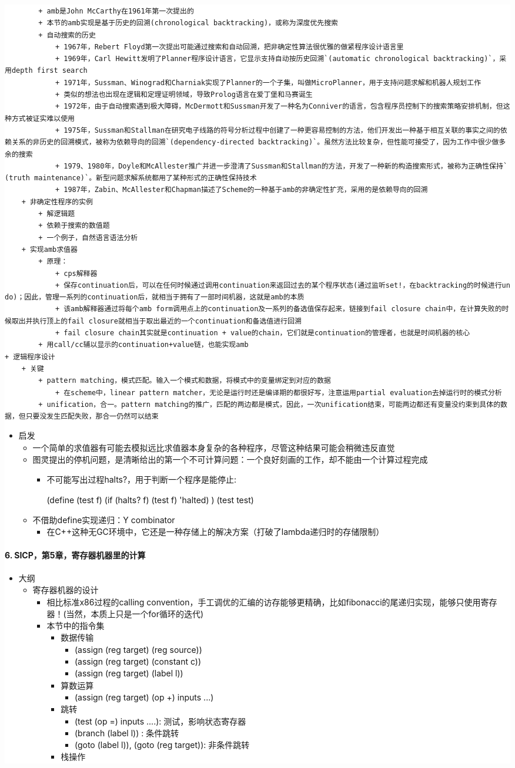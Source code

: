             + amb是John McCarthy在1961年第一次提出的
            + 本节的amb实现是基于历史的回溯(chronological backtracking)，或称为深度优先搜索
            + 自动搜索的历史
                + 1967年，Rebert Floyd第一次提出可能通过搜索和自动回溯，把非确定性算法很优雅的做紧程序设计语言里
                + 1969年，Carl Hewitt发明了Planner程序设计语言，它显示支持自动按历史回溯`(automatic chronological backtracking)`，采用depth first search
                + 1971年，Sussman、Winograd和Charniak实现了Planner的一个子集，叫做MicroPlanner，用于支持问题求解和机器人规划工作
                + 类似的想法也出现在逻辑和定理证明领域，导致Prolog语言在爱丁堡和马赛诞生
                + 1972年，由于自动搜索遇到极大障碍，McDermott和Sussman开发了一种名为Conniver的语言，包含程序员控制下的搜索策略安排机制，但这种方式被证实难以使用
                + 1975年，Sussman和Stallman在研究电子线路的符号分析过程中创建了一种更容易控制的方法，他们开发出一种基于相互关联的事实之间的依赖关系的非历史的回溯模式，被称为依赖导向的回溯`(dependency-directed backtracking)`。虽然方法比较复杂，但性能可接受了，因为工作中很少做多余的搜索
                + 1979、1980年，Doyle和McAllester推广并进一步澄清了Sussman和Stallman的方法，开发了一种新的构造搜索形式，被称为正确性保持`(truth maintenance)`。新型问题求解系统都用了某种形式的正确性保持技术
                + 1987年，Zabin、McAllester和Chapman描述了Scheme的一种基于amb的非确定性扩充，采用的是依赖导向的回溯
        + 非确定性程序的实例
            + 解逻辑题
            + 依赖于搜索的数值题
            + 一个例子，自然语言语法分析
        + 实现amb求值器
            + 原理：
                + cps解释器
                + 保存continuation后，可以在任何时候通过调用continuation来返回过去的某个程序状态(通过监听set!，在backtracking的时候进行undo)；因此，管理一系列的continuation后，就相当于拥有了一部时间机器，这就是amb的本质
                + 该amb解释器通过将每个amb form调用点上的continuation及一系列的备选值保存起来，链接到fail closure chain中，在计算失败的时候取出并执行顶上的fail closure就相当于取出最近的一个continuation和备选值进行回溯
                + fail closure chain其实就是continuation + value的chain，它们就是continuation的管理者，也就是时间机器的核心
            + 用call/cc辅以显示的continuation+value链，也能实现amb
    + 逻辑程序设计
        + 关键
            + pattern matching，模式匹配。输入一个模式和数据，将模式中的变量绑定到对应的数据
                + 在scheme中，linear pattern matcher，无论是运行时还是编译期的都很好写，注意运用partial evaluation去掉运行时的模式分析
            + unification，合一。pattern matching的推广，匹配的两边都是模式，因此，一次unification结束，可能两边都还有变量没约束到具体的数据，但只要没发生匹配失败，那合一仍然可以结束
+ 启发
    + 一个简单的求值器有可能去模拟远比求值器本身复杂的各种程序，尽管这种结果可能会稍微违反直觉
    + 图灵提出的停机问题，是清晰给出的第一个不可计算问题：一个良好刻画的工作，却不能由一个计算过程完成
        + 不可能写出过程halts?，用于判断一个程序是能停止:

            (define (test f)
                (if (halts? f)
                    (test f)
                    'halted)
            )
            (test test)
    + 不借助define实现递归：Y combinator
        + 在C++这种无GC环境中，它还是一种存储上的解决方案（打破了lambda递归时的存储限制）
        

#### 6. SICP，第5章，寄存器机器里的计算
+ 大纲
    + 寄存器机器的设计
        + 相比标准x86过程的calling convention，手工调优的汇编的访存能够更精确，比如fibonacci的尾递归实现，能够只使用寄存器！(当然，本质上只是一个for循环的迭代)
        + 本节中的指令集
            + 数据传输
                + (assign (reg target) (reg source))
                + (assign (reg target) (constant c))
                + (assign (reg target) (label l))
            + 算数运算
                + (assign (reg target) (op +) inputs ...)
            + 跳转
                + (test (op =) inputs ....): 测试，影响状态寄存器
                + (branch (label l)) : 条件跳转
                + (goto (label l)), (goto (reg target)): 非条件跳转
            + 栈操作